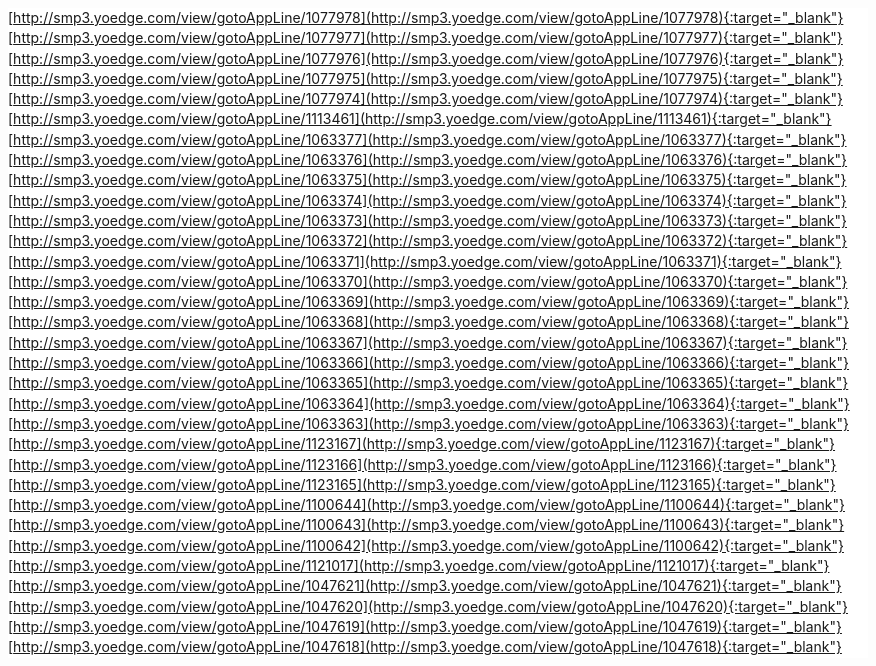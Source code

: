 [http://smp3.yoedge.com/view/gotoAppLine/1077978](http://smp3.yoedge.com/view/gotoAppLine/1077978){:target="_blank"}
[http://smp3.yoedge.com/view/gotoAppLine/1077977](http://smp3.yoedge.com/view/gotoAppLine/1077977){:target="_blank"}
[http://smp3.yoedge.com/view/gotoAppLine/1077976](http://smp3.yoedge.com/view/gotoAppLine/1077976){:target="_blank"}
[http://smp3.yoedge.com/view/gotoAppLine/1077975](http://smp3.yoedge.com/view/gotoAppLine/1077975){:target="_blank"}
[http://smp3.yoedge.com/view/gotoAppLine/1077974](http://smp3.yoedge.com/view/gotoAppLine/1077974){:target="_blank"}
[http://smp3.yoedge.com/view/gotoAppLine/1113461](http://smp3.yoedge.com/view/gotoAppLine/1113461){:target="_blank"}
[http://smp3.yoedge.com/view/gotoAppLine/1063377](http://smp3.yoedge.com/view/gotoAppLine/1063377){:target="_blank"}
[http://smp3.yoedge.com/view/gotoAppLine/1063376](http://smp3.yoedge.com/view/gotoAppLine/1063376){:target="_blank"}
[http://smp3.yoedge.com/view/gotoAppLine/1063375](http://smp3.yoedge.com/view/gotoAppLine/1063375){:target="_blank"}
[http://smp3.yoedge.com/view/gotoAppLine/1063374](http://smp3.yoedge.com/view/gotoAppLine/1063374){:target="_blank"}
[http://smp3.yoedge.com/view/gotoAppLine/1063373](http://smp3.yoedge.com/view/gotoAppLine/1063373){:target="_blank"}
[http://smp3.yoedge.com/view/gotoAppLine/1063372](http://smp3.yoedge.com/view/gotoAppLine/1063372){:target="_blank"}
[http://smp3.yoedge.com/view/gotoAppLine/1063371](http://smp3.yoedge.com/view/gotoAppLine/1063371){:target="_blank"}
[http://smp3.yoedge.com/view/gotoAppLine/1063370](http://smp3.yoedge.com/view/gotoAppLine/1063370){:target="_blank"}
[http://smp3.yoedge.com/view/gotoAppLine/1063369](http://smp3.yoedge.com/view/gotoAppLine/1063369){:target="_blank"}
[http://smp3.yoedge.com/view/gotoAppLine/1063368](http://smp3.yoedge.com/view/gotoAppLine/1063368){:target="_blank"}
[http://smp3.yoedge.com/view/gotoAppLine/1063367](http://smp3.yoedge.com/view/gotoAppLine/1063367){:target="_blank"}
[http://smp3.yoedge.com/view/gotoAppLine/1063366](http://smp3.yoedge.com/view/gotoAppLine/1063366){:target="_blank"}
[http://smp3.yoedge.com/view/gotoAppLine/1063365](http://smp3.yoedge.com/view/gotoAppLine/1063365){:target="_blank"}
[http://smp3.yoedge.com/view/gotoAppLine/1063364](http://smp3.yoedge.com/view/gotoAppLine/1063364){:target="_blank"}
[http://smp3.yoedge.com/view/gotoAppLine/1063363](http://smp3.yoedge.com/view/gotoAppLine/1063363){:target="_blank"}
[http://smp3.yoedge.com/view/gotoAppLine/1123167](http://smp3.yoedge.com/view/gotoAppLine/1123167){:target="_blank"}
[http://smp3.yoedge.com/view/gotoAppLine/1123166](http://smp3.yoedge.com/view/gotoAppLine/1123166){:target="_blank"}
[http://smp3.yoedge.com/view/gotoAppLine/1123165](http://smp3.yoedge.com/view/gotoAppLine/1123165){:target="_blank"}
[http://smp3.yoedge.com/view/gotoAppLine/1100644](http://smp3.yoedge.com/view/gotoAppLine/1100644){:target="_blank"}
[http://smp3.yoedge.com/view/gotoAppLine/1100643](http://smp3.yoedge.com/view/gotoAppLine/1100643){:target="_blank"}
[http://smp3.yoedge.com/view/gotoAppLine/1100642](http://smp3.yoedge.com/view/gotoAppLine/1100642){:target="_blank"}
[http://smp3.yoedge.com/view/gotoAppLine/1121017](http://smp3.yoedge.com/view/gotoAppLine/1121017){:target="_blank"}
[http://smp3.yoedge.com/view/gotoAppLine/1047621](http://smp3.yoedge.com/view/gotoAppLine/1047621){:target="_blank"}
[http://smp3.yoedge.com/view/gotoAppLine/1047620](http://smp3.yoedge.com/view/gotoAppLine/1047620){:target="_blank"}
[http://smp3.yoedge.com/view/gotoAppLine/1047619](http://smp3.yoedge.com/view/gotoAppLine/1047619){:target="_blank"}
[http://smp3.yoedge.com/view/gotoAppLine/1047618](http://smp3.yoedge.com/view/gotoAppLine/1047618){:target="_blank"}